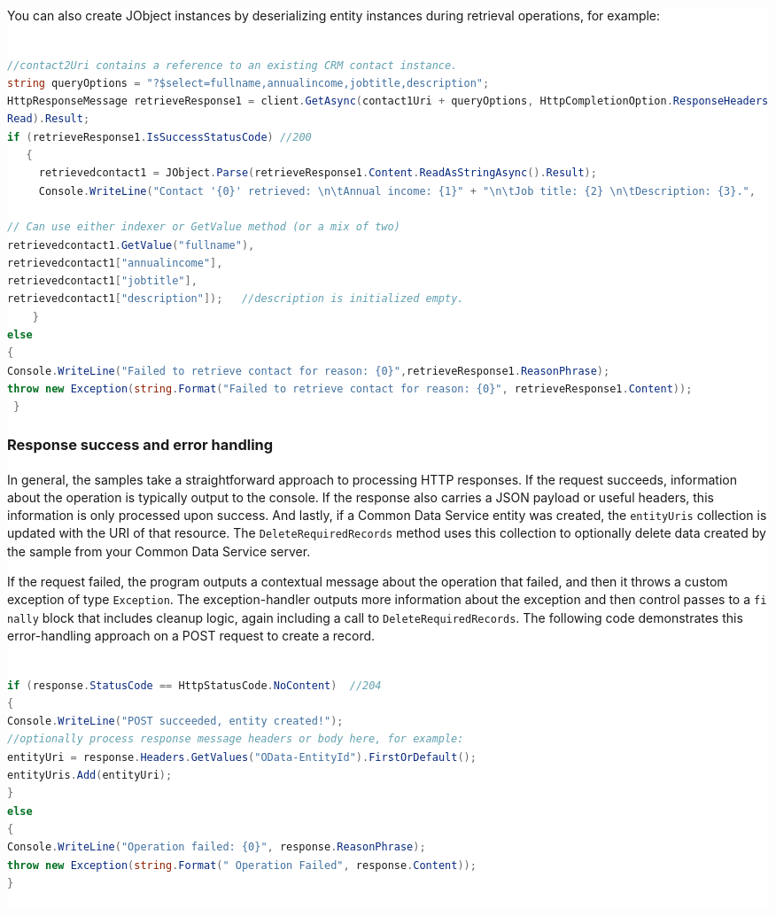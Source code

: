  You can also create JObject instances by deserializing entity instances during retrieval operations, for example:  
  
```csharp  
  
//contact2Uri contains a reference to an existing CRM contact instance.  
string queryOptions = "?$select=fullname,annualincome,jobtitle,description";
HttpResponseMessage retrieveResponse1 = client.GetAsync(contact1Uri + queryOptions, HttpCompletionOption.ResponseHeadersRead).Result;
if (retrieveResponse1.IsSuccessStatusCode) //200
   {
     retrievedcontact1 = JObject.Parse(retrieveResponse1.Content.ReadAsStringAsync().Result);
     Console.WriteLine("Contact '{0}' retrieved: \n\tAnnual income: {1}" + "\n\tJob title: {2} \n\tDescription: {3}.",

// Can use either indexer or GetValue method (or a mix of two)
retrievedcontact1.GetValue("fullname"),
retrievedcontact1["annualincome"],
retrievedcontact1["jobtitle"],
retrievedcontact1["description"]);   //description is initialized empty.
    }
else
{
Console.WriteLine("Failed to retrieve contact for reason: {0}",retrieveResponse1.ReasonPhrase);
throw new Exception(string.Format("Failed to retrieve contact for reason: {0}", retrieveResponse1.Content));
 } 

```
  
### Response success and error handling

In general, the samples take a straightforward approach to processing HTTP responses. If the request succeeds, information about the operation is typically output to the console. If the response also carries a JSON payload or useful headers, this information is only processed upon success. And lastly, if a Common Data Service entity was created, the `entityUris` collection is updated with the URI of that resource. The `DeleteRequiredRecords` method uses this collection to optionally delete data created by the sample from your Common Data Service server.  
  
If the request failed, the program outputs a contextual message about the operation that failed, and then it throws a custom exception of type `Exception`. The exception-handler outputs more information about the exception and then control passes to a `finally` block that includes cleanup logic, again including a call to `DeleteRequiredRecords`. The following code demonstrates this error-handling approach on a POST request to create a record.  
  
```csharp
  
if (response.StatusCode == HttpStatusCode.NoContent)  //204  
{  
Console.WriteLine("POST succeeded, entity created!");  
//optionally process response message headers or body here, for example:  
entityUri = response.Headers.GetValues("OData-EntityId").FirstOrDefault();  
entityUris.Add(entityUri);  
}  
else  
{  
Console.WriteLine("Operation failed: {0}", response.ReasonPhrase);  
throw new Exception(string.Format(" Operation Failed", response.Content));  
}  
  
```  
